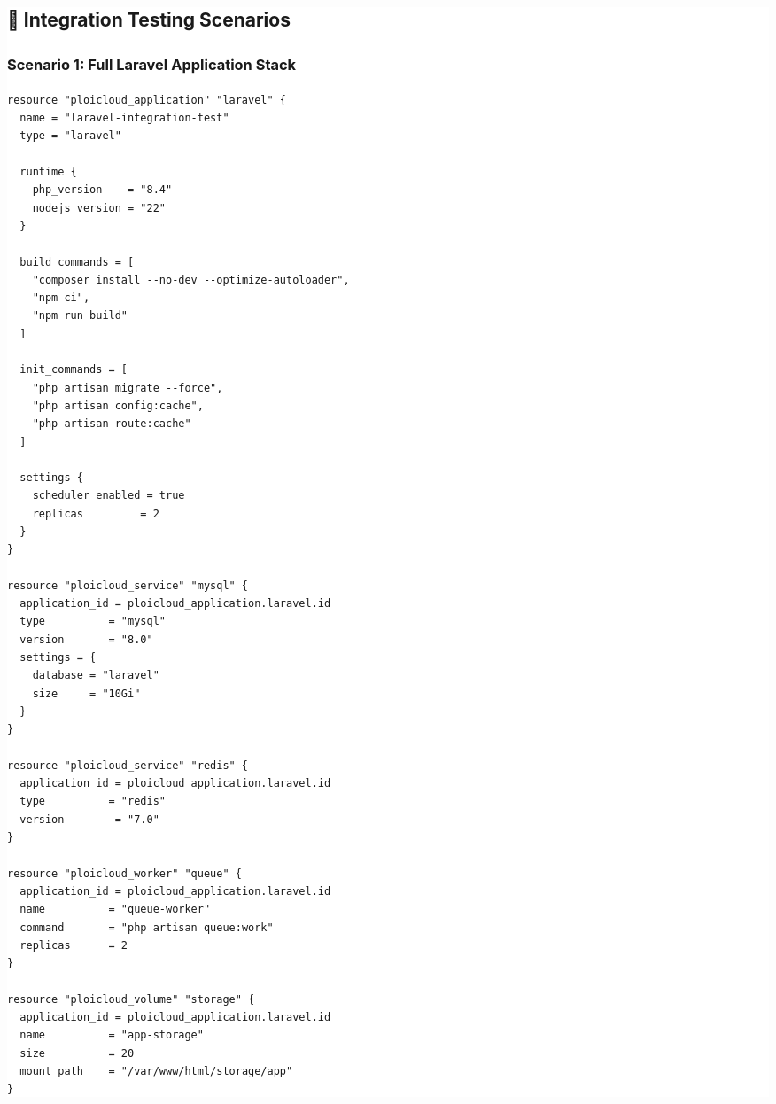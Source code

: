 ## 🧪 Integration Testing Scenarios

### Scenario 1: Full Laravel Application Stack
```hcl
resource "ploicloud_application" "laravel" {
  name = "laravel-integration-test"
  type = "laravel"
  
  runtime {
    php_version    = "8.4"
    nodejs_version = "22"
  }
  
  build_commands = [
    "composer install --no-dev --optimize-autoloader",
    "npm ci",
    "npm run build"
  ]
  
  init_commands = [
    "php artisan migrate --force",
    "php artisan config:cache",
    "php artisan route:cache"
  ]
  
  settings {
    scheduler_enabled = true
    replicas         = 2
  }
}

resource "ploicloud_service" "mysql" {
  application_id = ploicloud_application.laravel.id
  type          = "mysql"
  version       = "8.0"
  settings = {
    database = "laravel"
    size     = "10Gi"
  }
}

resource "ploicloud_service" "redis" {
  application_id = ploicloud_application.laravel.id
  type          = "redis"
  version        = "7.0"
}

resource "ploicloud_worker" "queue" {
  application_id = ploicloud_application.laravel.id
  name          = "queue-worker"
  command       = "php artisan queue:work"
  replicas      = 2
}

resource "ploicloud_volume" "storage" {
  application_id = ploicloud_application.laravel.id
  name          = "app-storage"
  size          = 20
  mount_path    = "/var/www/html/storage/app"
}
```
